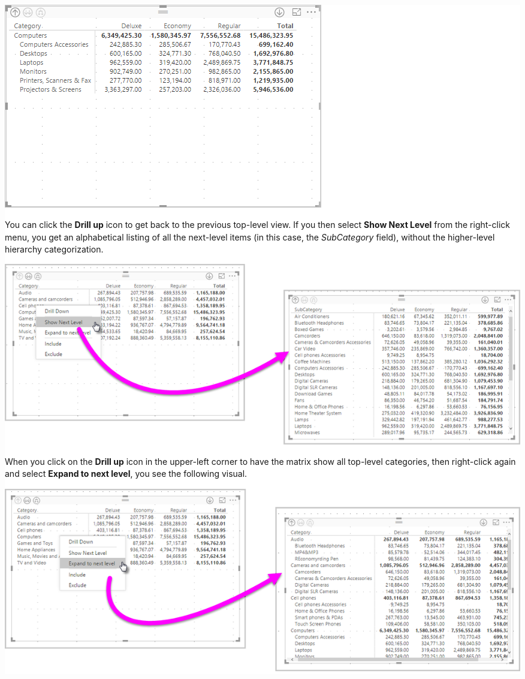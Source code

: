 ![Screenshot of the Matrix visual showing only the Computers category and its subcategories.](media/desktop-matrix-visual/matrix-visual_8.png)

You can click the **Drill up** icon to get back to the previous top-level view. If you then select **Show Next Level** from the right-click menu, you get an alphabetical listing of all the next-level items (in this case, the *SubCategory* field), without the higher-level hierarchy categorization.

![Screenshot of two visuals showing what happens when you select Show Next Level.](media/desktop-matrix-visual/matrix-visual_8a.png)

When you click on the **Drill up** icon in the upper-left corner to have the matrix show all top-level categories, then right-click again and select **Expand to next level**, you see the following visual.

![Screenshot of two visuals showing what happens when you select Expand to next level.](media/desktop-matrix-visual/matrix-visual_9.png)
